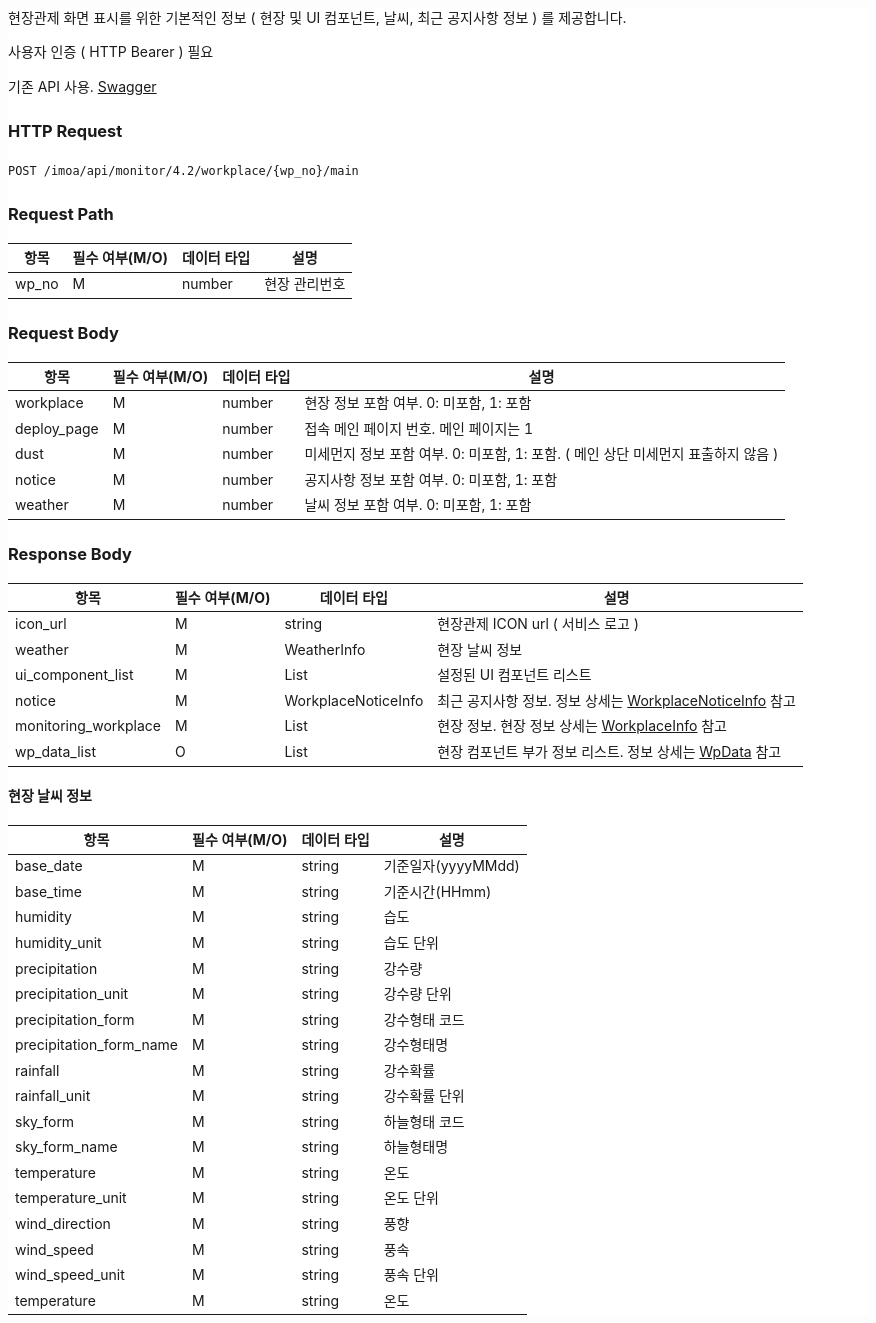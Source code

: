 현장관제 화면 표시를 위한 기본적인 정보 ( 현장 및 UI 컴포넌트, 날씨, 최근 공지사항 정보 ) 를 제공합니다.


<aside class="notice">
사용자 인증 ( HTTP Bearer ) 필요 
</aside>

기존 API 사용. [Swagger](https://ras.hulandev.co.kr/imoa/swagger-ui/index.html#/%5B4.2%5D%20IMOS%20%EB%AA%A8%EB%8B%88%ED%84%B0%EB%A7%81%20%EA%B4%80%EB%A6%AC/workplaceMainUsingPOST)


### HTTP Request

`POST /imoa/api/monitor/4.2/workplace/{wp_no}/main`

### Request Path

항목 | 필수 여부(M/O) | 데이터 타입 | 설명
--------- |------------| -----------| -----------
wp_no | M          | number | 현장 관리번호

### Request Body

항목 | 필수 여부(M/O) | 데이터 타입 | 설명
--------- |------------| -----------| -----------
workplace | M       | number | 현장 정보 포함 여부. 0: 미포함, 1: 포함
deploy_page | M          | number | 접속 메인 페이지 번호. 메인 페이지는 1
dust | M       | number | 미세먼지 정보 포함 여부. 0: 미포함, 1: 포함. ( 메인 상단 미세먼지 표출하지 않음 )
notice | M       | number | 공지사항 정보 포함 여부. 0: 미포함, 1: 포함
weather | M       | number | 날씨 정보 포함 여부. 0: 미포함, 1: 포함

### Response Body

항목 | 필수 여부(M/O) | 데이터 타입              | 설명
--------- |------------|---------------------| -----------
icon_url | M          | string              | 현장관제 ICON url ( 서비스 로고 )
weather | M          | WeatherInfo         | 현장 날씨 정보
ui_component_list | M          | List<UiComponent>   | 설정된 UI 컴포넌트 리스트
notice | M          | WorkplaceNoticeInfo | 최근 공지사항 정보. 정보 상세는 [WorkplaceNoticeInfo](#workplacenoticeinfo) 참고
monitoring_workplace | M          | List<WorkplaceInfo> | 현장 정보. 현장 정보 상세는 [WorkplaceInfo](#workplaceinfo) 참고
wp_data_list | O          | List<WpData>        | 현장 컴포넌트 부가 정보 리스트. 정보 상세는 [WpData](#wpData) 참고


#### 현장 날씨 정보

항목 | 필수 여부(M/O) | 데이터 타입 | 설명
--------- |------------| -----------| -----------
base_date | M          | string | 기준일자(yyyyMMdd)
base_time | M          | string | 기준시간(HHmm)
humidity | M          | string | 습도
humidity_unit	 | M          | string | 습도 단위
precipitation | M          | string | 강수량
precipitation_unit | M          | string | 강수량 단위
precipitation_form | M          | string | 강수형태 코드
precipitation_form_name | M          | string | 강수형태명
rainfall | M          | string | 강수확률
rainfall_unit | M          | string | 강수확률 단위
sky_form | M          | string | 하늘형태 코드
sky_form_name | M          | string | 하늘형태명
temperature | M          | string | 온도
temperature_unit | M          | string | 온도 단위
wind_direction	 | M          | string | 풍향
wind_speed | M          | string | 풍속
wind_speed_unit | M          | string | 풍속 단위
temperature | M          | string | 온도

